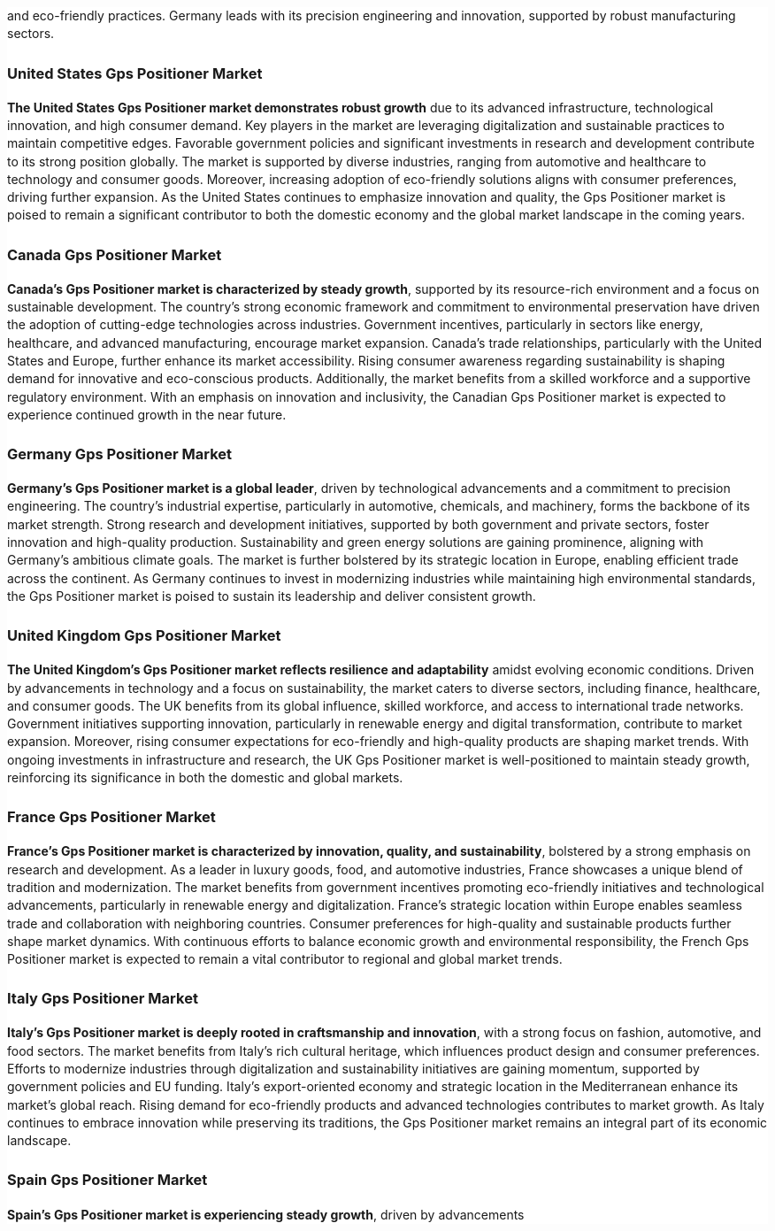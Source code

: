 and eco-friendly practices. Germany leads with its precision engineering and innovation, supported by robust manufacturing sectors.</span></em></p></blockquote><h3><strong>United States Gps Positioner Market</strong></h3><p><strong>The United States Gps Positioner market demonstrates robust growth</strong> due to its advanced infrastructure, technological innovation, and high consumer demand. Key players in the market are leveraging digitalization and sustainable practices to maintain competitive edges. Favorable government policies and significant investments in research and development contribute to its strong position globally. The market is supported by diverse industries, ranging from automotive and healthcare to technology and consumer goods. Moreover, increasing adoption of eco-friendly solutions aligns with consumer preferences, driving further expansion. As the United States continues to emphasize innovation and quality, the Gps Positioner market is poised to remain a significant contributor to both the domestic economy and the global market landscape in the coming years.</p><h3><strong>Canada Gps Positioner Market</strong></h3><p><strong>Canada&rsquo;s Gps Positioner market is characterized by steady growth</strong>, supported by its resource-rich environment and a focus on sustainable development. The country&rsquo;s strong economic framework and commitment to environmental preservation have driven the adoption of cutting-edge technologies across industries. Government incentives, particularly in sectors like energy, healthcare, and advanced manufacturing, encourage market expansion. Canada&rsquo;s trade relationships, particularly with the United States and Europe, further enhance its market accessibility. Rising consumer awareness regarding sustainability is shaping demand for innovative and eco-conscious products. Additionally, the market benefits from a skilled workforce and a supportive regulatory environment. With an emphasis on innovation and inclusivity, the Canadian Gps Positioner market is expected to experience continued growth in the near future.</p><h3><strong>Germany Gps Positioner Market</strong></h3><p><strong>Germany&rsquo;s Gps Positioner market is a global leader</strong>, driven by technological advancements and a commitment to precision engineering. The country&rsquo;s industrial expertise, particularly in automotive, chemicals, and machinery, forms the backbone of its market strength. Strong research and development initiatives, supported by both government and private sectors, foster innovation and high-quality production. Sustainability and green energy solutions are gaining prominence, aligning with Germany&rsquo;s ambitious climate goals. The market is further bolstered by its strategic location in Europe, enabling efficient trade across the continent. As Germany continues to invest in modernizing industries while maintaining high environmental standards, the Gps Positioner market is poised to sustain its leadership and deliver consistent growth.</p><h3><strong>United Kingdom Gps Positioner Market</strong></h3><p><strong>The United Kingdom&rsquo;s Gps Positioner market reflects resilience and adaptability</strong> amidst evolving economic conditions. Driven by advancements in technology and a focus on sustainability, the market caters to diverse sectors, including finance, healthcare, and consumer goods. The UK benefits from its global influence, skilled workforce, and access to international trade networks. Government initiatives supporting innovation, particularly in renewable energy and digital transformation, contribute to market expansion. Moreover, rising consumer expectations for eco-friendly and high-quality products are shaping market trends. With ongoing investments in infrastructure and research, the UK Gps Positioner market is well-positioned to maintain steady growth, reinforcing its significance in both the domestic and global markets.</p><h3><strong>France Gps Positioner Market</strong></h3><p><strong>France&rsquo;s Gps Positioner market is characterized by innovation, quality, and sustainability</strong>, bolstered by a strong emphasis on research and development. As a leader in luxury goods, food, and automotive industries, France showcases a unique blend of tradition and modernization. The market benefits from government incentives promoting eco-friendly initiatives and technological advancements, particularly in renewable energy and digitalization. France&rsquo;s strategic location within Europe enables seamless trade and collaboration with neighboring countries. Consumer preferences for high-quality and sustainable products further shape market dynamics. With continuous efforts to balance economic growth and environmental responsibility, the French Gps Positioner market is expected to remain a vital contributor to regional and global market trends.</p><h3><strong>Italy Gps Positioner Market</strong></h3><p><strong>Italy&rsquo;s Gps Positioner market is deeply rooted in craftsmanship and innovation</strong>, with a strong focus on fashion, automotive, and food sectors. The market benefits from Italy&rsquo;s rich cultural heritage, which influences product design and consumer preferences. Efforts to modernize industries through digitalization and sustainability initiatives are gaining momentum, supported by government policies and EU funding. Italy&rsquo;s export-oriented economy and strategic location in the Mediterranean enhance its market&rsquo;s global reach. Rising demand for eco-friendly products and advanced technologies contributes to market growth. As Italy continues to embrace innovation while preserving its traditions, the Gps Positioner market remains an integral part of its economic landscape.</p><h3><strong>Spain Gps Positioner Market</strong></h3><p><strong>Spain&rsquo;s Gps Positioner market is experiencing steady growth</strong>, driven by advancements